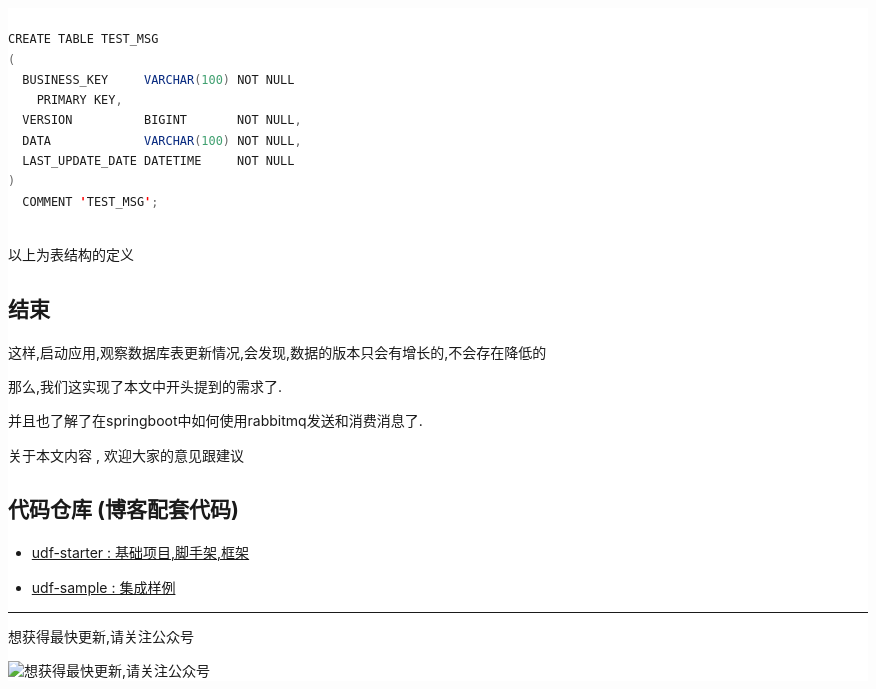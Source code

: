 ``` java

CREATE TABLE TEST_MSG
(
  BUSINESS_KEY     VARCHAR(100) NOT NULL
    PRIMARY KEY,
  VERSION          BIGINT       NOT NULL,
  DATA             VARCHAR(100) NOT NULL,
  LAST_UPDATE_DATE DATETIME     NOT NULL
)
  COMMENT 'TEST_MSG';
    
```

以上为表结构的定义

## **结束**

这样,启动应用,观察数据库表更新情况,会发现,数据的版本只会有增长的,不会存在降低的

那么,我们这实现了本文中开头提到的需求了.

并且也了解了在springboot中如何使用rabbitmq发送和消费消息了.

关于本文内容 , 欢迎大家的意见跟建议

## **代码仓库** (博客配套代码)

- [udf-starter : 基础项目,脚手架,框架](https://gitee.com/wangkang/udf)

- [udf-sample : 集成样例](https://gitee.com/wangkang/udf-sample)

---------

想获得最快更新,请关注公众号

![想获得最快更新,请关注公众号](https://static.oschina.net/uploads/img/201705/24155414_Pukg.jpg "想获得最快更新,请关注公众号") 